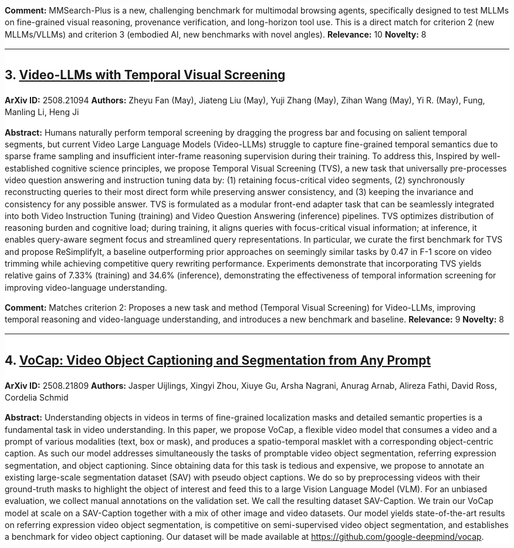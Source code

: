 **Comment:** MMSearch-Plus is a new, challenging benchmark for multimodal browsing agents, specifically designed to test MLLMs on fine-grained visual reasoning, provenance verification, and long-horizon tool use. This is a direct match for criterion 2 (new MLLMs/VLLMs) and criterion 3 (embodied AI, new benchmarks with novel angles).
**Relevance:** 10
**Novelty:** 8

---

## 3. [Video-LLMs with Temporal Visual Screening](https://arxiv.org/abs/2508.21094) <a id="link3"></a>
**ArXiv ID:** 2508.21094
**Authors:** Zheyu Fan (May), Jiateng Liu (May), Yuji Zhang (May), Zihan Wang (May), Yi R. (May), Fung, Manling Li, Heng Ji

**Abstract:**  Humans naturally perform temporal screening by dragging the progress bar and focusing on salient temporal segments, but current Video Large Language Models (Video-LLMs) struggle to capture fine-grained temporal semantics due to sparse frame sampling and insufficient inter-frame reasoning supervision during their training. To address this, Inspired by well-established cognitive science principles, we propose Temporal Visual Screening (TVS), a new task that universally pre-processes video question answering and instruction tuning data by: (1) retaining focus-critical video segments, (2) synchronously reconstructing queries to their most direct form while preserving answer consistency, and (3) keeping the invariance and consistency for any possible answer. TVS is formulated as a modular front-end adapter task that can be seamlessly integrated into both Video Instruction Tuning (training) and Video Question Answering (inference) pipelines. TVS optimizes distribution of reasoning burden and cognitive load; during training, it aligns queries with focus-critical visual information; at inference, it enables query-aware segment focus and streamlined query representations. In particular, we curate the first benchmark for TVS and propose ReSimplifyIt, a baseline outperforming prior approaches on seemingly similar tasks by 0.47 in F-1 score on video trimming while achieving competitive query rewriting performance. Experiments demonstrate that incorporating TVS yields relative gains of 7.33% (training) and 34.6% (inference), demonstrating the effectiveness of temporal information screening for improving video-language understanding.

**Comment:** Matches criterion 2: Proposes a new task and method (Temporal Visual Screening) for Video-LLMs, improving temporal reasoning and video-language understanding, and introduces a new benchmark and baseline.
**Relevance:** 9
**Novelty:** 8

---

## 4. [VoCap: Video Object Captioning and Segmentation from Any Prompt](https://arxiv.org/abs/2508.21809) <a id="link4"></a>
**ArXiv ID:** 2508.21809
**Authors:** Jasper Uijlings, Xingyi Zhou, Xiuye Gu, Arsha Nagrani, Anurag Arnab, Alireza Fathi, David Ross, Cordelia Schmid

**Abstract:**  Understanding objects in videos in terms of fine-grained localization masks and detailed semantic properties is a fundamental task in video understanding. In this paper, we propose VoCap, a flexible video model that consumes a video and a prompt of various modalities (text, box or mask), and produces a spatio-temporal masklet with a corresponding object-centric caption. As such our model addresses simultaneously the tasks of promptable video object segmentation, referring expression segmentation, and object captioning. Since obtaining data for this task is tedious and expensive, we propose to annotate an existing large-scale segmentation dataset (SAV) with pseudo object captions. We do so by preprocessing videos with their ground-truth masks to highlight the object of interest and feed this to a large Vision Language Model (VLM). For an unbiased evaluation, we collect manual annotations on the validation set. We call the resulting dataset SAV-Caption. We train our VoCap model at scale on a SAV-Caption together with a mix of other image and video datasets. Our model yields state-of-the-art results on referring expression video object segmentation, is competitive on semi-supervised video object segmentation, and establishes a benchmark for video object captioning. Our dataset will be made available at https://github.com/google-deepmind/vocap.
